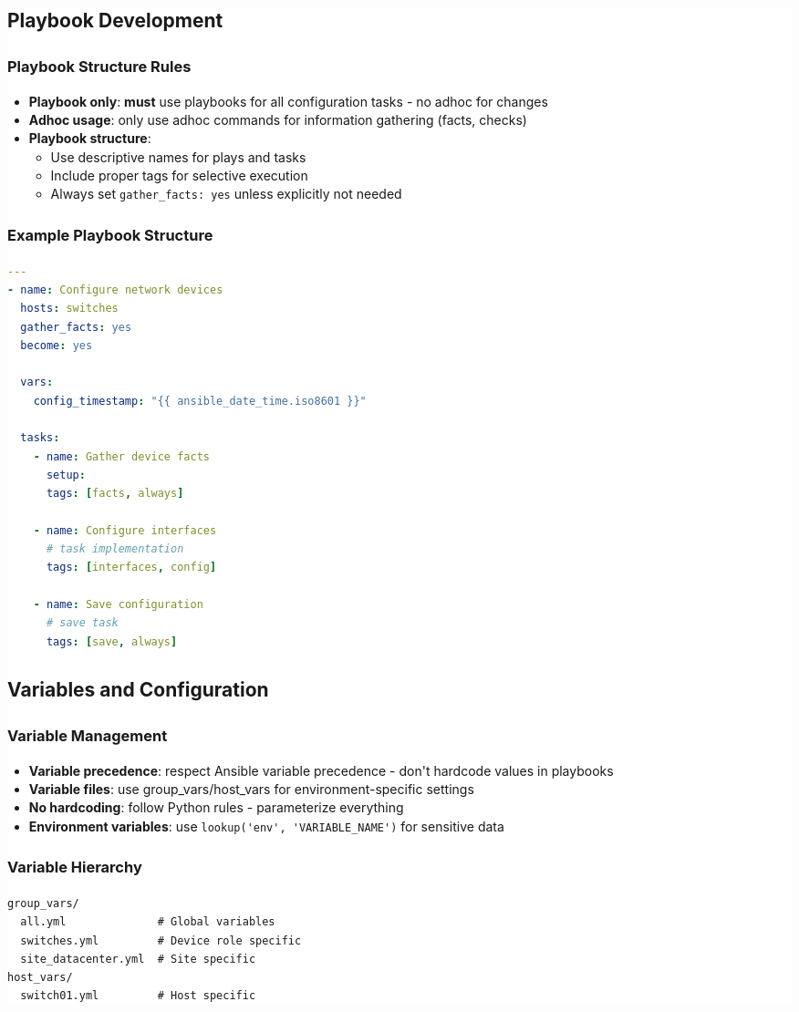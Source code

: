 ## Playbook Development

### Playbook Structure Rules
- **Playbook only**: **must** use playbooks for all configuration tasks - no adhoc for changes
- **Adhoc usage**: only use adhoc commands for information gathering (facts, checks)
- **Playbook structure**:
  - Use descriptive names for plays and tasks
  - Include proper tags for selective execution
  - Always set `gather_facts: yes` unless explicitly not needed

### Example Playbook Structure
```yaml
---
- name: Configure network devices
  hosts: switches
  gather_facts: yes
  become: yes
  
  vars:
    config_timestamp: "{{ ansible_date_time.iso8601 }}"
  
  tasks:
    - name: Gather device facts
      setup:
      tags: [facts, always]
    
    - name: Configure interfaces
      # task implementation
      tags: [interfaces, config]
    
    - name: Save configuration
      # save task
      tags: [save, always]
```

## Variables and Configuration

### Variable Management
- **Variable precedence**: respect Ansible variable precedence - don't hardcode values in playbooks
- **Variable files**: use group_vars/host_vars for environment-specific settings
- **No hardcoding**: follow Python rules - parameterize everything
- **Environment variables**: use `lookup('env', 'VARIABLE_NAME')` for sensitive data

### Variable Hierarchy
```
group_vars/
  all.yml              # Global variables
  switches.yml         # Device role specific
  site_datacenter.yml  # Site specific
host_vars/
  switch01.yml         # Host specific
```
